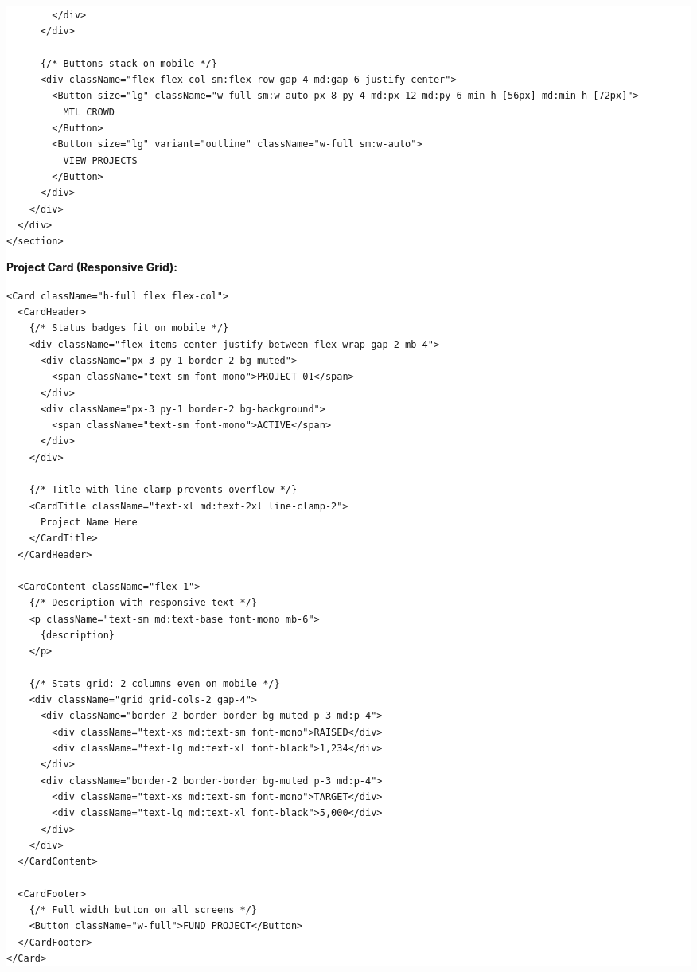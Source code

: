 ```tsx
        </div>
      </div>

      {/* Buttons stack on mobile */}
      <div className="flex flex-col sm:flex-row gap-4 md:gap-6 justify-center">
        <Button size="lg" className="w-full sm:w-auto px-8 py-4 md:px-12 md:py-6 min-h-[56px] md:min-h-[72px]">
          MTL CROWD
        </Button>
        <Button size="lg" variant="outline" className="w-full sm:w-auto">
          VIEW PROJECTS
        </Button>
      </div>
    </div>
  </div>
</section>
```

**Project Card (Responsive Grid):**

```tsx
<Card className="h-full flex flex-col">
  <CardHeader>
    {/* Status badges fit on mobile */}
    <div className="flex items-center justify-between flex-wrap gap-2 mb-4">
      <div className="px-3 py-1 border-2 bg-muted">
        <span className="text-sm font-mono">PROJECT-01</span>
      </div>
      <div className="px-3 py-1 border-2 bg-background">
        <span className="text-sm font-mono">ACTIVE</span>
      </div>
    </div>

    {/* Title with line clamp prevents overflow */}
    <CardTitle className="text-xl md:text-2xl line-clamp-2">
      Project Name Here
    </CardTitle>
  </CardHeader>

  <CardContent className="flex-1">
    {/* Description with responsive text */}
    <p className="text-sm md:text-base font-mono mb-6">
      {description}
    </p>

    {/* Stats grid: 2 columns even on mobile */}
    <div className="grid grid-cols-2 gap-4">
      <div className="border-2 border-border bg-muted p-3 md:p-4">
        <div className="text-xs md:text-sm font-mono">RAISED</div>
        <div className="text-lg md:text-xl font-black">1,234</div>
      </div>
      <div className="border-2 border-border bg-muted p-3 md:p-4">
        <div className="text-xs md:text-sm font-mono">TARGET</div>
        <div className="text-lg md:text-xl font-black">5,000</div>
      </div>
    </div>
  </CardContent>

  <CardFooter>
    {/* Full width button on all screens */}
    <Button className="w-full">FUND PROJECT</Button>
  </CardFooter>
</Card>
```
